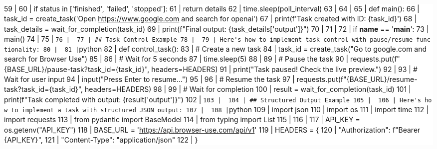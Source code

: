  59 | 
 60 | 		if status in ['finished', 'failed', 'stopped']:
 61 | 			return details
 62 | 		time.sleep(poll_interval)
 63 | 
 64 | 
 65 | def main():
 66 | 	task_id = create_task('Open https://www.google.com and search for openai')
 67 | 	print(f'Task created with ID: {task_id}')
 68 | 	task_details = wait_for_completion(task_id)
 69 | 	print(f"Final output: {task_details['output']}")
 70 | 
 71 | 
 72 | if __name__ == '__main__':
 73 | 	main()
 74 | 
 75 | ```
 76 | 
 77 | ## Task Control Example
 78 | 
 79 | Here's how to implement task control with pause/resume functionality:
 80 | 
 81 | ```python
 82 | def control_task():
 83 |     # Create a new task
 84 |     task_id = create_task("Go to google.com and search for Browser Use")
 85 | 
 86 |     # Wait for 5 seconds
 87 |     time.sleep(5)
 88 | 
 89 |     # Pause the task
 90 |     requests.put(f"{BASE_URL}/pause-task?task_id={task_id}", headers=HEADERS)
 91 |     print("Task paused! Check the live preview.")
 92 | 
 93 |     # Wait for user input
 94 |     input("Press Enter to resume...")
 95 | 
 96 |     # Resume the task
 97 |     requests.put(f"{BASE_URL}/resume-task?task_id={task_id}", headers=HEADERS)
 98 | 
 99 |     # Wait for completion
100 |     result = wait_for_completion(task_id)
101 |     print(f"Task completed with output: {result['output']}")
102 | ```
103 | 
104 | ## Structured Output Example
105 | 
106 | Here's how to implement a task with structured JSON output:
107 | 
108 | ```python
109 | import json
110 | import os
111 | import time
112 | import requests
113 | from pydantic import BaseModel
114 | from typing import List
115 | 
116 | 
117 | API_KEY = os.getenv("API_KEY")
118 | BASE_URL = 'https://api.browser-use.com/api/v1'
119 | HEADERS = {
120 |     "Authorization": f"Bearer {API_KEY}",
121 |     "Content-Type": "application/json"
122 | }